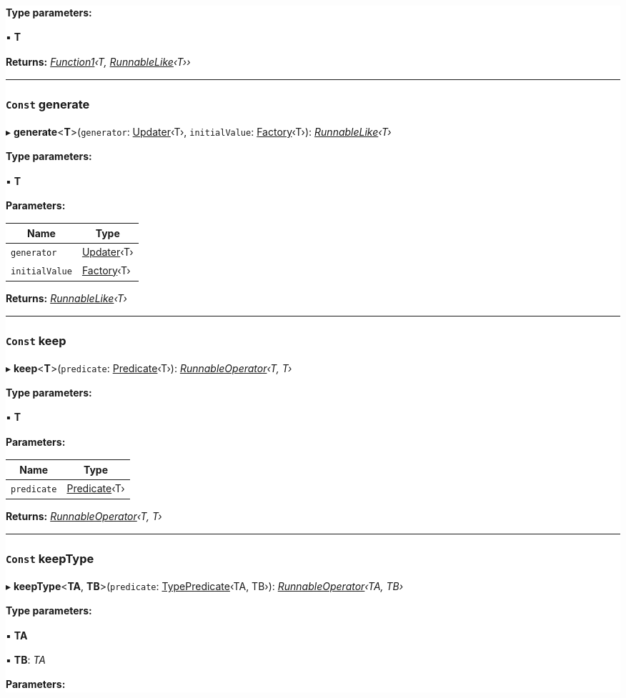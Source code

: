 **Type parameters:**

▪ **T**

**Returns:** *[Function1](_functions_.md#function1)‹T, [RunnableLike](../interfaces/_runnable_.runnablelike.md)‹T››*

___

### `Const` generate

▸ **generate**<**T**>(`generator`: [Updater](_functions_.md#updater)‹T›, `initialValue`: [Factory](_functions_.md#factory)‹T›): *[RunnableLike](../interfaces/_runnable_.runnablelike.md)‹T›*

**Type parameters:**

▪ **T**

**Parameters:**

Name | Type |
------ | ------ |
`generator` | [Updater](_functions_.md#updater)‹T› |
`initialValue` | [Factory](_functions_.md#factory)‹T› |

**Returns:** *[RunnableLike](../interfaces/_runnable_.runnablelike.md)‹T›*

___

### `Const` keep

▸ **keep**<**T**>(`predicate`: [Predicate](_functions_.md#predicate)‹T›): *[RunnableOperator](_runnable_.md#runnableoperator)‹T, T›*

**Type parameters:**

▪ **T**

**Parameters:**

Name | Type |
------ | ------ |
`predicate` | [Predicate](_functions_.md#predicate)‹T› |

**Returns:** *[RunnableOperator](_runnable_.md#runnableoperator)‹T, T›*

___

### `Const` keepType

▸ **keepType**<**TA**, **TB**>(`predicate`: [TypePredicate](_functions_.md#typepredicate)‹TA, TB›): *[RunnableOperator](_runnable_.md#runnableoperator)‹TA, TB›*

**Type parameters:**

▪ **TA**

▪ **TB**: *TA*

**Parameters:**

